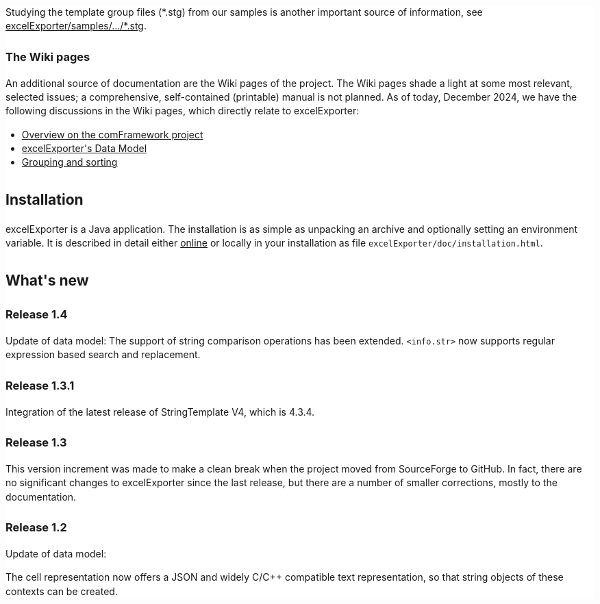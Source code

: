 Studying the template group files (*.stg) from our samples is another
important source of information, see
[excelExporter/samples/.../*.stg](https://github.com/PeterVranken/comFramework/tree/main/excelExporter/samples/).

### The Wiki pages

An additional source of documentation are the Wiki pages of the project.
The Wiki pages shade a light at some most relevant, selected issues; a
comprehensive, self-contained (printable) manual is not planned. As of
today, December 2024, we have the following discussions in the Wiki
pages, which directly relate to excelExporter:

-   [Overview on the comFramework project](https://github.com/PeterVranken/comFramework/wiki/Home/)
-   [excelExporter's Data Model](https://github.com/PeterVranken/comFramework/wiki/The-excelExporter-Data-Model/)
-   [Grouping and sorting](https://github.com/PeterVranken/comFramework/wiki/excelExporter,-Grouping-and-sorting/)

## Installation

excelExporter is a Java application. The installation is as simple as
unpacking an archive and optionally setting an environment variable. It is
described in detail either
[online](https://petervranken.github.io/comFramework/excelExporter/doc/installation.html)
or locally in your installation as file
`excelExporter/doc/installation.html`.

## What's new

### Release 1.4

Update of data model: The support of string comparison operations has
been extended. `<info.str>` now supports regular expression based search
and replacement.

### Release 1.3.1

Integration of the latest release of StringTemplate V4, which is 4.3.4.

### Release 1.3

This version increment was made to make a clean break when the project
moved from SourceForge to GitHub. In fact, there are no significant
changes to excelExporter since the last release, but there are a number of
smaller corrections, mostly to the documentation.

### Release 1.2

Update of data model:

The cell representation now offers a JSON and widely C/C++ compatible text
representation, so that string objects of these contexts can be created.
